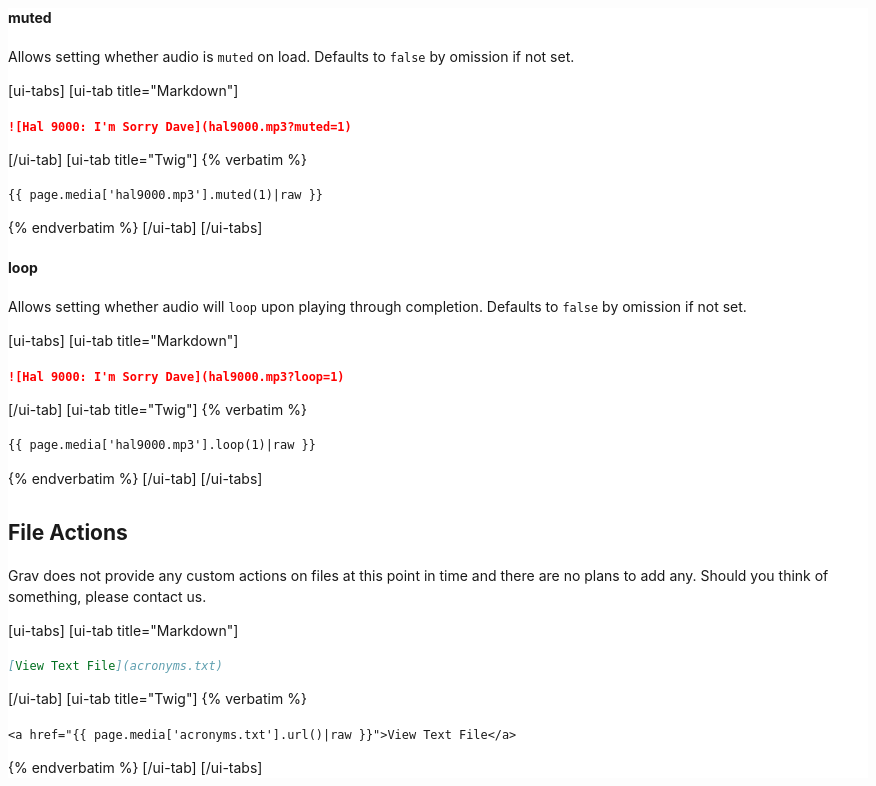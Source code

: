 #### muted

Allows setting whether audio is `muted` on load. Defaults to `false` by omission if not set.

[ui-tabs]
[ui-tab title="Markdown"]
```markdown
![Hal 9000: I'm Sorry Dave](hal9000.mp3?muted=1)
```
[/ui-tab]
[ui-tab title="Twig"]
{% verbatim %}
```twig
{{ page.media['hal9000.mp3'].muted(1)|raw }}
```
{% endverbatim %}
[/ui-tab]
[/ui-tabs]

#### loop

Allows setting whether audio will `loop` upon playing through completion. Defaults to `false` by omission if not set.

[ui-tabs]
[ui-tab title="Markdown"]
```markdown
![Hal 9000: I'm Sorry Dave](hal9000.mp3?loop=1)
```
[/ui-tab]
[ui-tab title="Twig"]
{% verbatim %}
```twig
{{ page.media['hal9000.mp3'].loop(1)|raw }}
```
{% endverbatim %}
[/ui-tab]
[/ui-tabs]

## File Actions

Grav does not provide any custom actions on files at this point in time and there are no plans to add any. Should you think of something, please contact us.

[ui-tabs]
[ui-tab title="Markdown"]
```markdown
[View Text File](acronyms.txt)
```
[/ui-tab]
[ui-tab title="Twig"]
{% verbatim %}
```twig
<a href="{{ page.media['acronyms.txt'].url()|raw }}">View Text File</a>
```
{% endverbatim %}
[/ui-tab]
[/ui-tabs]

